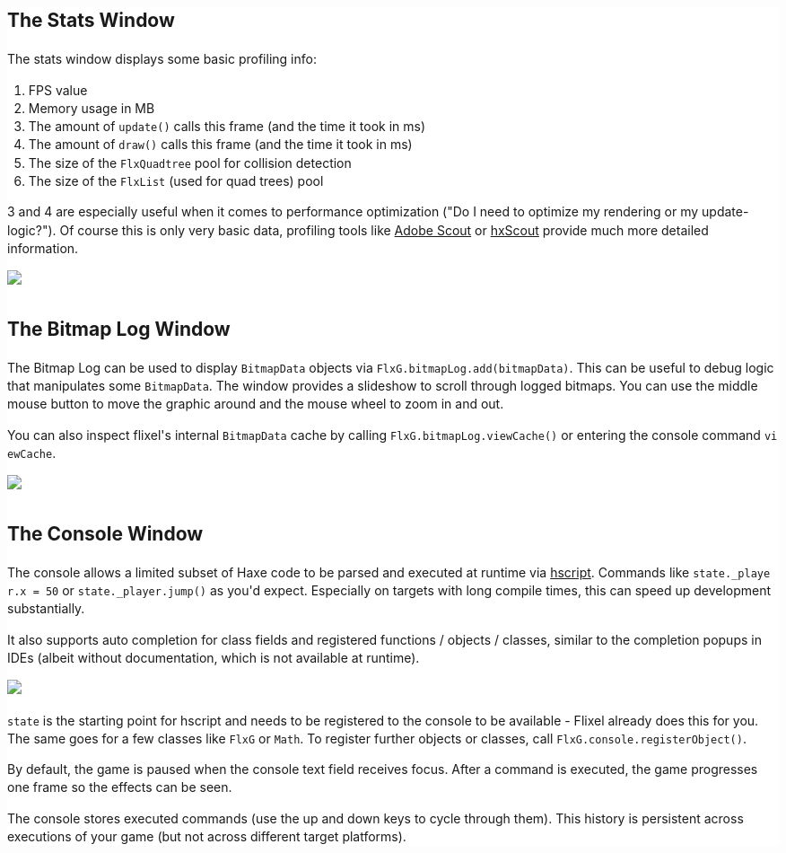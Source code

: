 ## The Stats Window

The stats window displays some basic profiling info:

1. FPS value
2. Memory usage in MB
3. The amount of `update()` calls this frame (and the time it took in ms)
4. The amount of `draw()` calls this frame (and the time it took in ms)
5. The size of the `FlxQuadtree` pool for collision detection
6. The size of the `FlxList` (used for quad trees) pool

3 and 4 are especially useful when it comes to performance optimization ("Do I need to optimize my rendering or my update-logic?"). Of course this is only very basic data, profiling tools like [Adobe Scout](https://creative.adobe.com/products/scout) or [hxScout](http://hxscout.com) provide much more detailed information.

![](../images/02_handbook/debugger/stats-window.png)

## The Bitmap Log Window

The Bitmap Log can be used to display `BitmapData` objects via `FlxG.bitmapLog.add(bitmapData)`. This can be useful to debug logic that manipulates some `BitmapData`. The window provides a slideshow to scroll through logged bitmaps. You can use the middle mouse button to move the graphic around and the mouse wheel to zoom in and out.

You can also inspect flixel's internal `BitmapData` cache by calling `FlxG.bitmapLog.viewCache()` or entering the console command `viewCache`.

![](../images/02_handbook/debugger/view-cache.png)

## The Console Window

The console allows a limited subset of Haxe code to be parsed and executed at runtime via [hscript](https://github.com/HaxeFoundation/hscript). Commands like `state._player.x = 50` or `state._player.jump()` as you'd expect. Especially on targets with long compile times, this can speed up development substantially.

It also supports auto completion for class fields and registered functions / objects / classes, similar to the completion popups in IDEs (albeit without documentation, which is not available at runtime).

![](../images/02_handbook/debugger/console-completion.png)

`state` is the starting point for hscript and needs to be registered to the console to be available - Flixel already does this for you. The same goes for a few classes like `FlxG` or `Math`. To register further objects or classes, call `FlxG.console.registerObject()`.

By default, the game is paused when the console text field receives focus. After a command is executed, the game progresses one frame so the effects can be seen.

The console stores executed commands (use the up and down keys to cycle through them). This history is persistent across executions of your game (but not across different target platforms).

